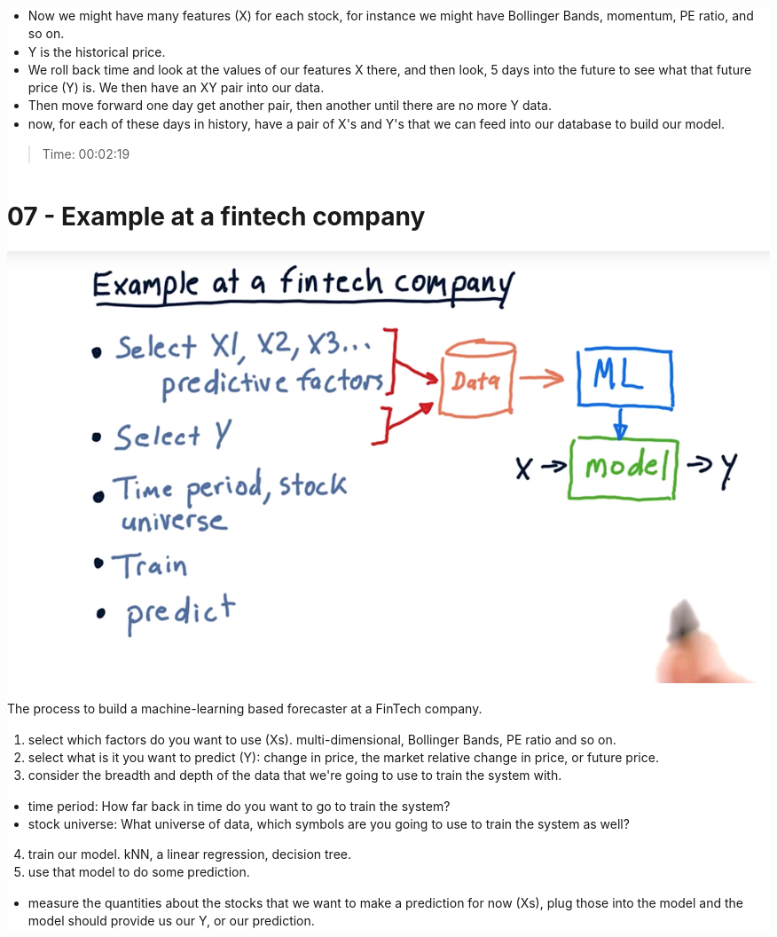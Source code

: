 * Now we might have many features (X) for each stock, for instance we might have Bollinger Bands, momentum, PE ratio, and so on.
* Y is the historical price.
* We roll back time and look at the values of our features X there, and then look, 5 days into the future to see what that future price (Y) is. We then have an XY pair into our data.
* Then move forward one day get another pair, then another until there are no more Y data.
* now, for each of these days in history, have a pair of X's and Y's that we can feed into our database to build our model.

> Time: 00:02:19

# 07 - Example at a fintech company

![](/assets/images/计算机科学/118382-d02c92c5240bb208.png)

The process to build a machine-learning based forecaster at a FinTech company.

1. select which factors do you want to use (Xs). multi-dimensional, Bollinger Bands, PE ratio and so on.
2. select what is it you want to predict (Y): change in price, the market relative change in price, or future price.
3. consider the breadth and depth of the data that we're going to use to train the system with.
  * time period: How far back in time do you want to go to train the system?
  * stock universe: What universe of data, which symbols are you going to use to train the system as well?

4. train our model.  kNN, a linear regression, decision tree.
5. use that model to do some prediction. 
  * measure the quantities about the stocks that we want to make a prediction for now (Xs), plug those into the model and the model should provide us our Y, or our prediction.
